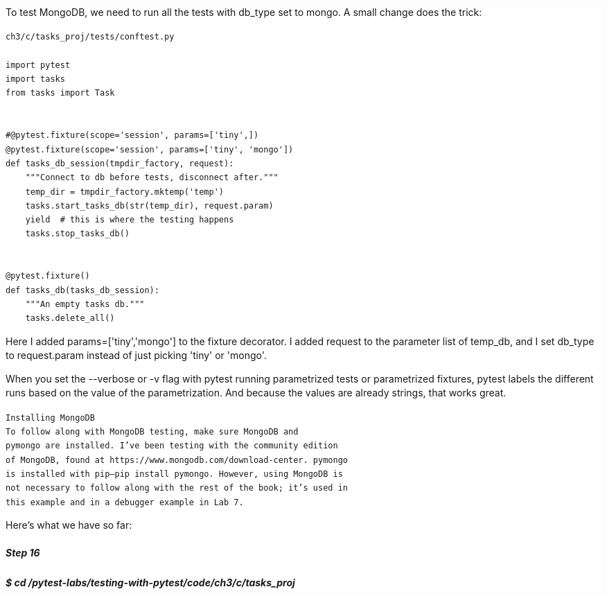 To test MongoDB, we need to run all the tests with db_type set to mongo. A small
change does the trick:

```
ch3/c/tasks_proj/tests/conftest.py

import pytest
import tasks
from tasks import Task


#@pytest.fixture(scope='session', params=['tiny',])
@pytest.fixture(scope='session', params=['tiny', 'mongo'])
def tasks_db_session(tmpdir_factory, request):
    """Connect to db before tests, disconnect after."""
    temp_dir = tmpdir_factory.mktemp('temp')
    tasks.start_tasks_db(str(temp_dir), request.param)
    yield  # this is where the testing happens
    tasks.stop_tasks_db()


@pytest.fixture()
def tasks_db(tasks_db_session):
    """An empty tasks db."""
    tasks.delete_all()
```

Here I added params=['tiny','mongo'] to the fixture decorator. I added request to the
parameter list of temp_db, and I set db_type to request.param instead of just picking
'tiny' or 'mongo'.

When you set the --verbose or -v flag with pytest running parametrized tests
or parametrized fixtures, pytest labels the different runs based on the value
of the parametrization. And because the values are already strings, that
works great.


```
Installing MongoDB
To follow along with MongoDB testing, make sure MongoDB and
pymongo are installed. I’ve been testing with the community edition
of MongoDB, found at https://www.mongodb.com/download-center. pymongo
is installed with pip—pip install pymongo. However, using MongoDB is
not necessary to follow along with the rest of the book; it’s used in
this example and in a debugger example in Lab 7.
```

Here’s what we have so far:


##### Step 16


##### $ cd /pytest-labs/testing-with-pytest/code/ch3/c/tasks_proj
